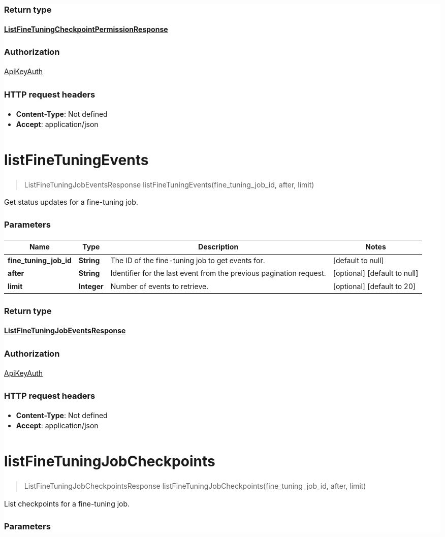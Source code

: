 ### Return type

[**ListFineTuningCheckpointPermissionResponse**](../Models/ListFineTuningCheckpointPermissionResponse.md)

### Authorization

[ApiKeyAuth](../README.md#ApiKeyAuth)

### HTTP request headers

- **Content-Type**: Not defined
- **Accept**: application/json

<a name="listFineTuningEvents"></a>
# **listFineTuningEvents**
> ListFineTuningJobEventsResponse listFineTuningEvents(fine\_tuning\_job\_id, after, limit)

Get status updates for a fine-tuning job. 

### Parameters

|Name | Type | Description  | Notes |
|------------- | ------------- | ------------- | -------------|
| **fine\_tuning\_job\_id** | **String**| The ID of the fine-tuning job to get events for.  | [default to null] |
| **after** | **String**| Identifier for the last event from the previous pagination request. | [optional] [default to null] |
| **limit** | **Integer**| Number of events to retrieve. | [optional] [default to 20] |

### Return type

[**ListFineTuningJobEventsResponse**](../Models/ListFineTuningJobEventsResponse.md)

### Authorization

[ApiKeyAuth](../README.md#ApiKeyAuth)

### HTTP request headers

- **Content-Type**: Not defined
- **Accept**: application/json

<a name="listFineTuningJobCheckpoints"></a>
# **listFineTuningJobCheckpoints**
> ListFineTuningJobCheckpointsResponse listFineTuningJobCheckpoints(fine\_tuning\_job\_id, after, limit)

List checkpoints for a fine-tuning job. 

### Parameters
